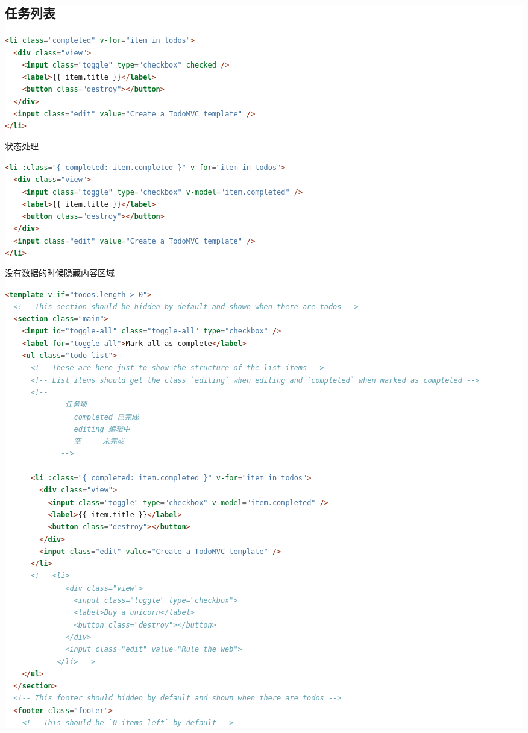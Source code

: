 ## 任务列表

```html
<li class="completed" v-for="item in todos">
  <div class="view">
    <input class="toggle" type="checkbox" checked />
    <label>{{ item.title }}</label>
    <button class="destroy"></button>
  </div>
  <input class="edit" value="Create a TodoMVC template" />
</li>
```

状态处理

```html
<li :class="{ completed: item.completed }" v-for="item in todos">
  <div class="view">
    <input class="toggle" type="checkbox" v-model="item.completed" />
    <label>{{ item.title }}</label>
    <button class="destroy"></button>
  </div>
  <input class="edit" value="Create a TodoMVC template" />
</li>
```

没有数据的时候隐藏内容区域

```html
<template v-if="todos.length > 0">
  <!-- This section should be hidden by default and shown when there are todos -->
  <section class="main">
    <input id="toggle-all" class="toggle-all" type="checkbox" />
    <label for="toggle-all">Mark all as complete</label>
    <ul class="todo-list">
      <!-- These are here just to show the structure of the list items -->
      <!-- List items should get the class `editing` when editing and `completed` when marked as completed -->
      <!--
              任务项
                completed 已完成
                editing 编辑中
                空     未完成
             -->

      <li :class="{ completed: item.completed }" v-for="item in todos">
        <div class="view">
          <input class="toggle" type="checkbox" v-model="item.completed" />
          <label>{{ item.title }}</label>
          <button class="destroy"></button>
        </div>
        <input class="edit" value="Create a TodoMVC template" />
      </li>
      <!-- <li>
              <div class="view">
                <input class="toggle" type="checkbox">
                <label>Buy a unicorn</label>
                <button class="destroy"></button>
              </div>
              <input class="edit" value="Rule the web">
            </li> -->
    </ul>
  </section>
  <!-- This footer should hidden by default and shown when there are todos -->
  <footer class="footer">
    <!-- This should be `0 items left` by default -->
```